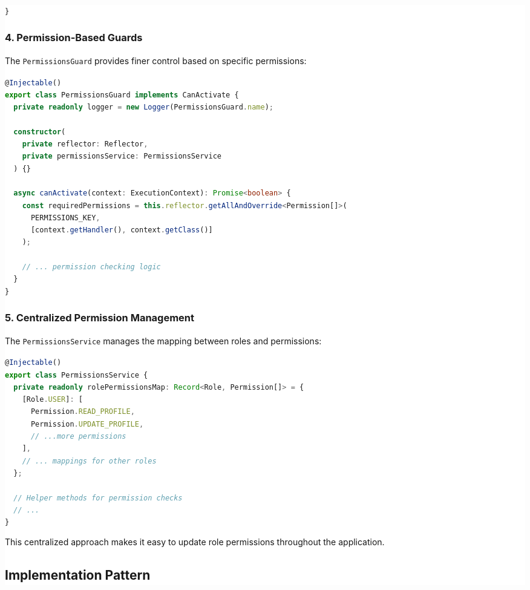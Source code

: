 ```typescript
}
```

### 4. Permission-Based Guards

The `PermissionsGuard` provides finer control based on specific permissions:

```typescript
@Injectable()
export class PermissionsGuard implements CanActivate {
  private readonly logger = new Logger(PermissionsGuard.name);

  constructor(
    private reflector: Reflector,
    private permissionsService: PermissionsService
  ) {}

  async canActivate(context: ExecutionContext): Promise<boolean> {
    const requiredPermissions = this.reflector.getAllAndOverride<Permission[]>(
      PERMISSIONS_KEY,
      [context.getHandler(), context.getClass()]
    );

    // ... permission checking logic
  }
}
```

### 5. Centralized Permission Management

The `PermissionsService` manages the mapping between roles and permissions:

```typescript
@Injectable()
export class PermissionsService {
  private readonly rolePermissionsMap: Record<Role, Permission[]> = {
    [Role.USER]: [
      Permission.READ_PROFILE,
      Permission.UPDATE_PROFILE,
      // ...more permissions
    ],
    // ... mappings for other roles
  };

  // Helper methods for permission checks
  // ...
}
```

This centralized approach makes it easy to update role permissions throughout the application.

## Implementation Pattern

